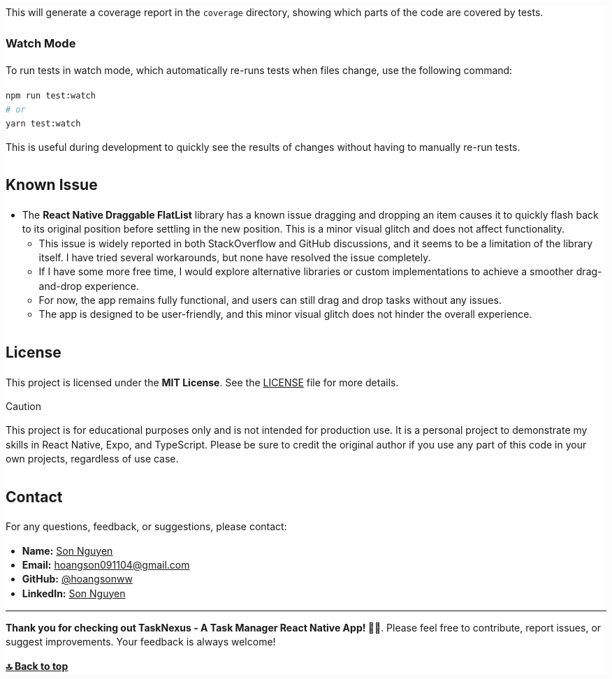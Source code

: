 This will generate a coverage report in the `coverage` directory, showing which parts of the code are covered by tests.

### Watch Mode

To run tests in watch mode, which automatically re-runs tests when files change, use the following command:

```bash
npm run test:watch
# or
yarn test:watch
```

This is useful during development to quickly see the results of changes without having to manually re-run tests.

## Known Issue

- The **React Native Draggable FlatList** library has a known issue dragging and dropping an item causes it to quickly flash back to its original position before settling in the new position. This is a minor visual glitch and does not affect functionality.
  - This issue is widely reported in both StackOverflow and GitHub discussions, and it seems to be a limitation of the library itself. I have tried several workarounds, but none have resolved the issue completely.
  - If I have some more free time, I would explore alternative libraries or custom implementations to achieve a smoother drag-and-drop experience.
  - For now, the app remains fully functional, and users can still drag and drop tasks without any issues.
  - The app is designed to be user-friendly, and this minor visual glitch does not hinder the overall experience.

## License

This project is licensed under the **MIT License**. See the [LICENSE](LICENSE) file for more details.

> [!CAUTION]
> This project is for educational purposes only and is not intended for production use. It is a personal project to demonstrate my skills in React Native, Expo, and TypeScript. Please be sure to credit the original author if you use any part of this code in your own projects, regardless of use case.

## Contact

For any questions, feedback, or suggestions, please contact:

- **Name:** [Son Nguyen](https://sonnguyenhoang.com)
- **Email:** [hoangson091104@gmail.com](mailto:hoangson091104@gmail.com)
- **GitHub:** [@hoangsonww](https://github.com/hoangsonww)
- **LinkedIn:** [Son Nguyen](https://www.linkedin.com/in/hoangsonw/)

---

**Thank you for checking out TaskNexus - A Task Manager React Native App! 🚀📲**. Please feel free to contribute, report issues, or suggest improvements. Your feedback is always welcome!

**[🔝 Back to top](#tasknexus---task-manager-react-native-app-)**
